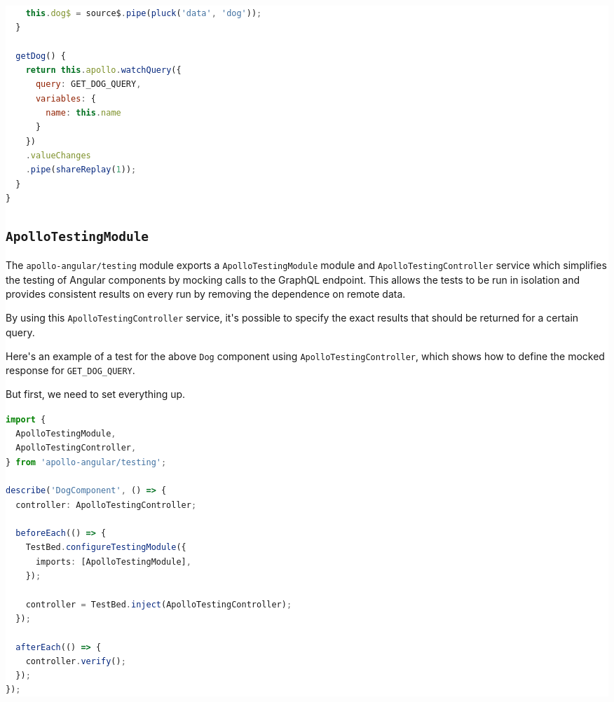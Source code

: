```js
    this.dog$ = source$.pipe(pluck('data', 'dog'));
  }

  getDog() {
    return this.apollo.watchQuery({
      query: GET_DOG_QUERY,
      variables: {
        name: this.name
      }
    })
    .valueChanges
    .pipe(shareReplay(1));
  }
}
```

## `ApolloTestingModule`

The `apollo-angular/testing` module exports a `ApolloTestingModule` module and `ApolloTestingController` service which simplifies the testing of Angular components by mocking calls to the GraphQL endpoint. This allows the tests to be run in isolation and provides consistent results on every run by removing the dependence on remote data.

By using this `ApolloTestingController` service, it's possible to specify the exact results that should be returned for a certain query.

Here's an example of a test for the above `Dog` component using `ApolloTestingController`, which shows how to define the mocked response for `GET_DOG_QUERY`.

But first, we need to set everything up.

```ts
import {
  ApolloTestingModule,
  ApolloTestingController,
} from 'apollo-angular/testing';

describe('DogComponent', () => {
  controller: ApolloTestingController;

  beforeEach(() => {
    TestBed.configureTestingModule({
      imports: [ApolloTestingModule],
    });

    controller = TestBed.inject(ApolloTestingController);
  });

  afterEach(() => {
    controller.verify();
  });
});
```
